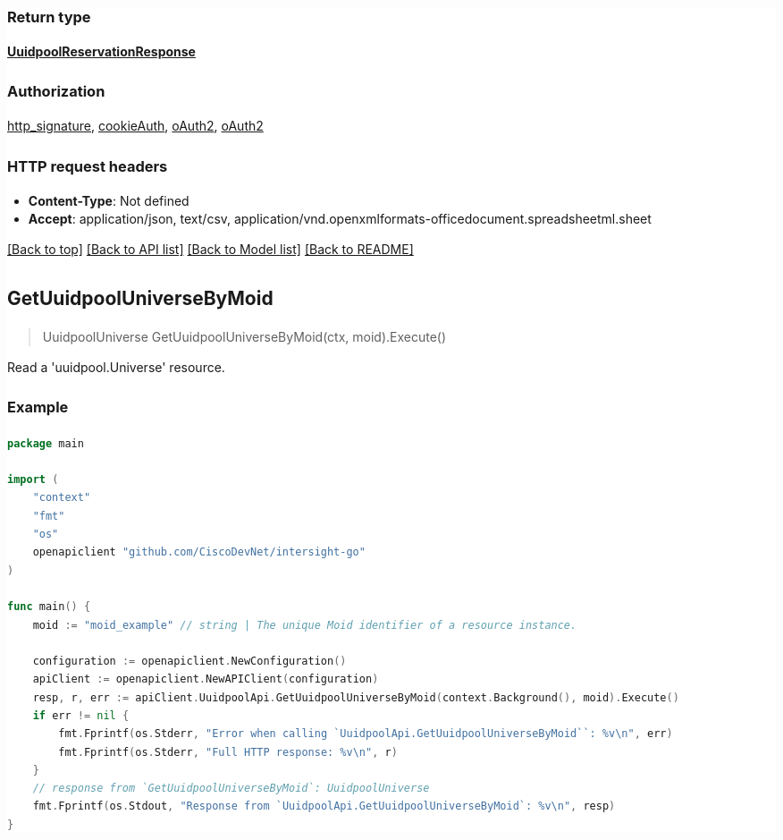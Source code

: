 ### Return type

[**UuidpoolReservationResponse**](UuidpoolReservationResponse.md)

### Authorization

[http_signature](../README.md#http_signature), [cookieAuth](../README.md#cookieAuth), [oAuth2](../README.md#oAuth2), [oAuth2](../README.md#oAuth2)

### HTTP request headers

- **Content-Type**: Not defined
- **Accept**: application/json, text/csv, application/vnd.openxmlformats-officedocument.spreadsheetml.sheet

[[Back to top]](#) [[Back to API list]](../README.md#documentation-for-api-endpoints)
[[Back to Model list]](../README.md#documentation-for-models)
[[Back to README]](../README.md)


## GetUuidpoolUniverseByMoid

> UuidpoolUniverse GetUuidpoolUniverseByMoid(ctx, moid).Execute()

Read a 'uuidpool.Universe' resource.

### Example

```go
package main

import (
	"context"
	"fmt"
	"os"
	openapiclient "github.com/CiscoDevNet/intersight-go"
)

func main() {
	moid := "moid_example" // string | The unique Moid identifier of a resource instance.

	configuration := openapiclient.NewConfiguration()
	apiClient := openapiclient.NewAPIClient(configuration)
	resp, r, err := apiClient.UuidpoolApi.GetUuidpoolUniverseByMoid(context.Background(), moid).Execute()
	if err != nil {
		fmt.Fprintf(os.Stderr, "Error when calling `UuidpoolApi.GetUuidpoolUniverseByMoid``: %v\n", err)
		fmt.Fprintf(os.Stderr, "Full HTTP response: %v\n", r)
	}
	// response from `GetUuidpoolUniverseByMoid`: UuidpoolUniverse
	fmt.Fprintf(os.Stdout, "Response from `UuidpoolApi.GetUuidpoolUniverseByMoid`: %v\n", resp)
}
```
